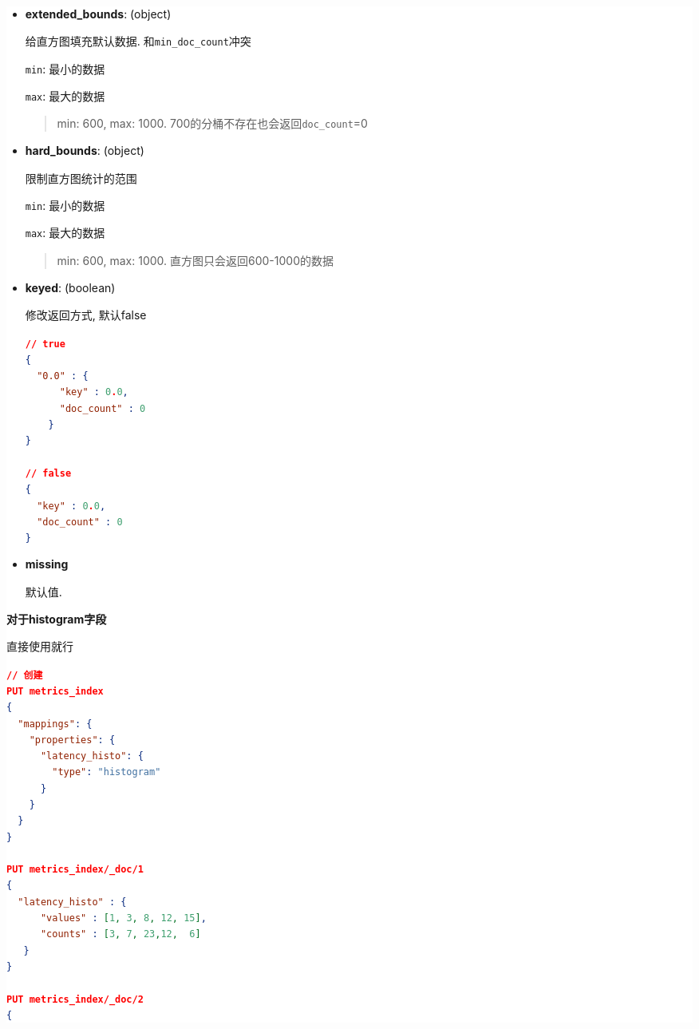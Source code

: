 * **extended_bounds**: (object)

  给直方图填充默认数据. 和`min_doc_count`冲突

  `min`: 最小的数据

  `max`: 最大的数据

  > min: 600, max: 1000. 700的分桶不存在也会返回`doc_count`=0

* **hard_bounds**: (object)

  限制直方图统计的范围

  `min`: 最小的数据

  `max`: 最大的数据

  > min: 600, max: 1000. 直方图只会返回600-1000的数据

* **keyed**: (boolean)

  修改返回方式, 默认false

  ```json
  // true
  {
    "0.0" : {
        "key" : 0.0,
        "doc_count" : 0
      }
  }
  
  // false
  {
    "key" : 0.0,
    "doc_count" : 0
  }
  ```

* **missing**

  默认值.



**对于histogram字段**

直接使用就行

```json
// 创建
PUT metrics_index
{
  "mappings": {
    "properties": {
      "latency_histo": {
        "type": "histogram"
      }
    }
  }
}

PUT metrics_index/_doc/1
{
  "latency_histo" : {
      "values" : [1, 3, 8, 12, 15],
      "counts" : [3, 7, 23,12,  6]
   }
}

PUT metrics_index/_doc/2
{
```